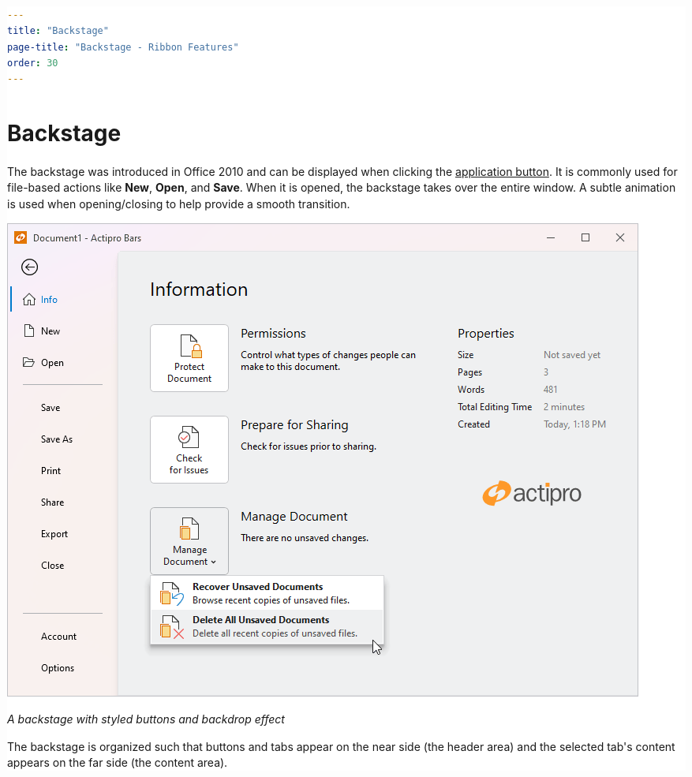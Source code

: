 ```yaml
---
title: "Backstage"
page-title: "Backstage - Ribbon Features"
order: 30
---
```

# Backstage

The backstage was introduced in Office 2010 and can be displayed when clicking the [application button](application-button.md).  It is commonly used for file-based actions like **New**, **Open**, and **Save**.  When it is opened, the backstage takes over the entire window.  A subtle animation is used when opening/closing to help provide a smooth transition.

![Screenshot](../images/backstage-buttons.png)

*A backstage with styled buttons and backdrop effect*

The backstage is organized such that buttons and tabs appear on the near side (the header area) and the selected tab's content appears on the far side (the content area).

